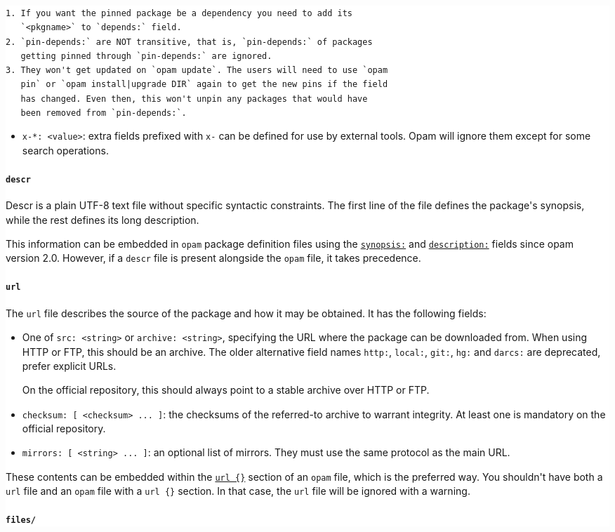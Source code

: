     1. If you want the pinned package be a dependency you need to add its
       `<pkgname>` to `depends:` field.
    2. `pin-depends:` are NOT transitive, that is, `pin-depends:` of packages
       getting pinned through `pin-depends:` are ignored.
    3. They won't get updated on `opam update`. The users will need to use `opam
       pin` or `opam install|upgrade DIR` again to get the new pins if the field
       has changed. Even then, this won't unpin any packages that would have
       been removed from `pin-depends:`.

- <a id="opamfield-extra-fields">`x-*: <value>`</a>:
  extra fields prefixed with `x-` can be defined for use by external tools. Opam
  will ignore them except for some search operations.

#### `descr`

Descr is a plain UTF-8 text file without specific syntactic constraints. The
first line of the file defines the package's synopsis, while the rest defines
its long description.

This information can be embedded in `opam` package definition files using the
[`synopsis:`](#opamfield-synopsis) and [`description:`](#opamfield-description)
fields since opam version 2.0. However, if a `descr` file is present alongside
the `opam` file, it takes precedence.

#### `url`

The `url` file describes the source of the package and how it may be obtained.
It has the following fields:

- One of <a id="urlfield-src">`src: <string>`</a> or
  <a id="urlfield-archive">`archive: <string>`</a>,
  specifying the URL where the package can be downloaded from. When using HTTP
  or FTP, this should be an archive. The older alternative field names
  <a id="urlfield-http">`http:`</a>,
  <a id="urlfield-local">`local:`</a>,
  <a id="urlfield-git">`git:`</a>,
  <a id="urlfield-hg">`hg:`</a> and
  <a id="urlfield-darcs">`darcs:`</a>
  are deprecated, prefer explicit URLs.

    On the official repository, this should always point to a stable archive
    over HTTP or FTP.
- <a id="urlfield-checksum">`checksum: [ <checksum> ... ]`</a>:
  the checksums of the referred-to archive to warrant integrity. At least one
  is mandatory on the official repository.
- <a id="urlfield-mirrors">`mirrors: [ <string> ... ]`</a>:
  an optional list of mirrors. They must use the same protocol as the main URL.

These contents can be embedded within the [`url {}`](#opamsection-url) section
of an `opam` file, which is the preferred way. You shouldn't have both a `url`
file and an `opam` file with a `url {}` section. In that case, the `url` file
will be ignored with a warning.

#### `files/`
